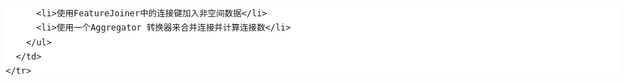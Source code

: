           <li>使用FeatureJoiner中的连接键加入非空间数据</li>
          <li>使用一个Aggregator 转换器来合并连接并计算连接数</li>
        </ul>
      </td>
    </tr>
  </tbody>
</table>